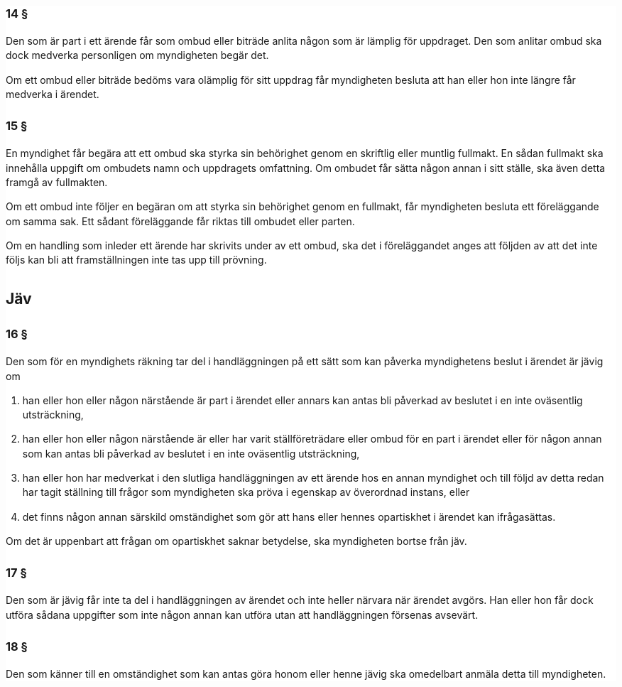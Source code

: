 ### 14 §

Den som är part i ett ärende får som ombud eller biträde anlita någon som är lämplig för uppdraget. Den som anlitar ombud ska dock medverka personligen om myndigheten begär det.

Om ett ombud eller biträde bedöms vara olämplig för sitt uppdrag får myndigheten besluta att han eller hon inte längre får medverka i ärendet.

### 15 §

En myndighet får begära att ett ombud ska styrka sin behörighet genom en skriftlig eller muntlig fullmakt. En sådan fullmakt ska innehålla uppgift om ombudets namn och uppdragets omfattning. Om ombudet får sätta någon annan i sitt ställe, ska även detta framgå av fullmakten.

Om ett ombud inte följer en begäran om att styrka sin behörighet genom en fullmakt, får myndigheten besluta ett föreläggande om samma sak. Ett sådant föreläggande får riktas till ombudet eller parten.

Om en handling som inleder ett ärende har skrivits under av ett ombud, ska det i föreläggandet anges att följden av att det inte följs kan bli att framställningen inte tas upp till prövning.

## Jäv

### 16 §

Den som för en myndighets räkning tar del i handläggningen på ett sätt som kan påverka myndighetens beslut i ärendet är jävig om

1. han eller hon eller någon närstående är part i ärendet eller annars kan antas bli påverkad av beslutet i en inte oväsentlig utsträckning,

2. han eller hon eller någon närstående är eller har varit ställföreträdare eller ombud för en part i ärendet eller för någon annan som kan antas bli påverkad av beslutet i en inte oväsentlig utsträckning,

3. han eller hon har medverkat i den slutliga handläggningen av ett ärende hos en annan myndighet och till följd av detta redan har tagit ställning till frågor som myndigheten ska pröva i egenskap av överordnad instans, eller

4. det finns någon annan särskild omständighet som gör att hans eller hennes opartiskhet i ärendet kan ifrågasättas.

Om det är uppenbart att frågan om opartiskhet saknar betydelse, ska myndigheten bortse från jäv.

### 17 §

Den som är jävig får inte ta del i handläggningen av ärendet och inte heller närvara när ärendet avgörs. Han eller hon får dock utföra sådana uppgifter som inte någon annan kan utföra utan att handläggningen försenas avsevärt.

### 18 §

Den som känner till en omständighet som kan antas göra honom eller henne jävig ska omedelbart anmäla detta till myndigheten.
